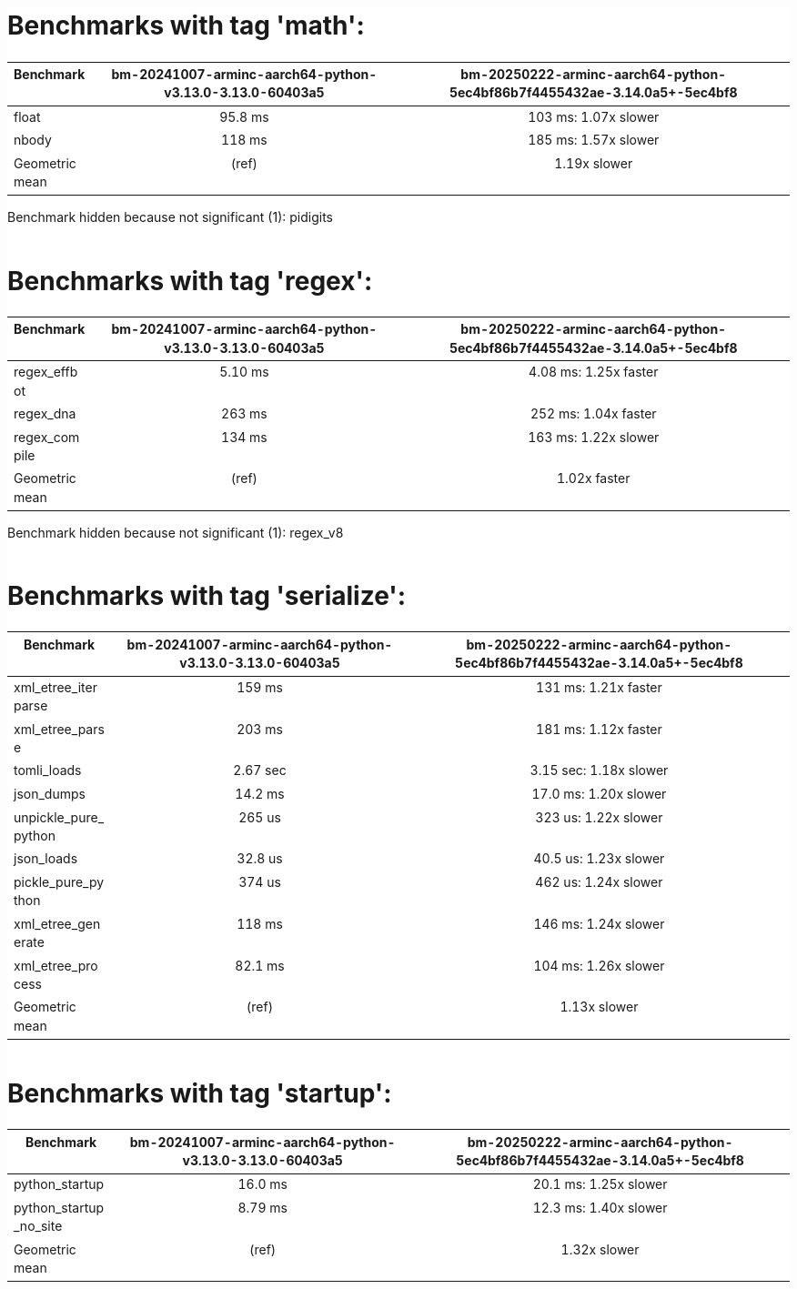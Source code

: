 Benchmarks with tag 'math':
===========================

| Benchmark      | bm-20241007-arminc-aarch64-python-v3.13.0-3.13.0-60403a5 | bm-20250222-arminc-aarch64-python-5ec4bf86b7f4455432ae-3.14.0a5+-5ec4bf8 |
|----------------|:--------------------------------------------------------:|:------------------------------------------------------------------------:|
| float          | 95.8 ms                                                  | 103 ms: 1.07x slower                                                     |
| nbody          | 118 ms                                                   | 185 ms: 1.57x slower                                                     |
| Geometric mean | (ref)                                                    | 1.19x slower                                                             |

Benchmark hidden because not significant (1): pidigits

Benchmarks with tag 'regex':
============================

| Benchmark      | bm-20241007-arminc-aarch64-python-v3.13.0-3.13.0-60403a5 | bm-20250222-arminc-aarch64-python-5ec4bf86b7f4455432ae-3.14.0a5+-5ec4bf8 |
|----------------|:--------------------------------------------------------:|:------------------------------------------------------------------------:|
| regex_effbot   | 5.10 ms                                                  | 4.08 ms: 1.25x faster                                                    |
| regex_dna      | 263 ms                                                   | 252 ms: 1.04x faster                                                     |
| regex_compile  | 134 ms                                                   | 163 ms: 1.22x slower                                                     |
| Geometric mean | (ref)                                                    | 1.02x faster                                                             |

Benchmark hidden because not significant (1): regex_v8

Benchmarks with tag 'serialize':
================================

| Benchmark            | bm-20241007-arminc-aarch64-python-v3.13.0-3.13.0-60403a5 | bm-20250222-arminc-aarch64-python-5ec4bf86b7f4455432ae-3.14.0a5+-5ec4bf8 |
|----------------------|:--------------------------------------------------------:|:------------------------------------------------------------------------:|
| xml_etree_iterparse  | 159 ms                                                   | 131 ms: 1.21x faster                                                     |
| xml_etree_parse      | 203 ms                                                   | 181 ms: 1.12x faster                                                     |
| tomli_loads          | 2.67 sec                                                 | 3.15 sec: 1.18x slower                                                   |
| json_dumps           | 14.2 ms                                                  | 17.0 ms: 1.20x slower                                                    |
| unpickle_pure_python | 265 us                                                   | 323 us: 1.22x slower                                                     |
| json_loads           | 32.8 us                                                  | 40.5 us: 1.23x slower                                                    |
| pickle_pure_python   | 374 us                                                   | 462 us: 1.24x slower                                                     |
| xml_etree_generate   | 118 ms                                                   | 146 ms: 1.24x slower                                                     |
| xml_etree_process    | 82.1 ms                                                  | 104 ms: 1.26x slower                                                     |
| Geometric mean       | (ref)                                                    | 1.13x slower                                                             |

Benchmarks with tag 'startup':
==============================

| Benchmark              | bm-20241007-arminc-aarch64-python-v3.13.0-3.13.0-60403a5 | bm-20250222-arminc-aarch64-python-5ec4bf86b7f4455432ae-3.14.0a5+-5ec4bf8 |
|------------------------|:--------------------------------------------------------:|:------------------------------------------------------------------------:|
| python_startup         | 16.0 ms                                                  | 20.1 ms: 1.25x slower                                                    |
| python_startup_no_site | 8.79 ms                                                  | 12.3 ms: 1.40x slower                                                    |
| Geometric mean         | (ref)                                                    | 1.32x slower                                                             |

